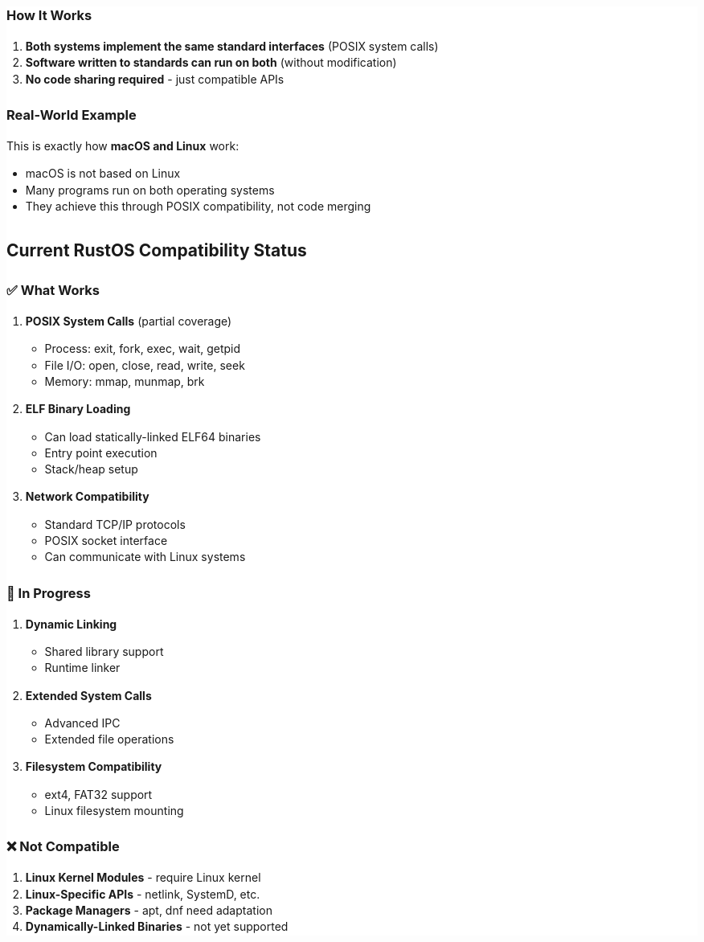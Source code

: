 ### How It Works

1. **Both systems implement the same standard interfaces** (POSIX system calls)
2. **Software written to standards can run on both** (without modification)
3. **No code sharing required** - just compatible APIs

### Real-World Example

This is exactly how **macOS and Linux** work:
- macOS is not based on Linux
- Many programs run on both operating systems
- They achieve this through POSIX compatibility, not code merging

## Current RustOS Compatibility Status

### ✅ What Works

1. **POSIX System Calls** (partial coverage)
   - Process: exit, fork, exec, wait, getpid
   - File I/O: open, close, read, write, seek
   - Memory: mmap, munmap, brk

2. **ELF Binary Loading**
   - Can load statically-linked ELF64 binaries
   - Entry point execution
   - Stack/heap setup

3. **Network Compatibility**
   - Standard TCP/IP protocols
   - POSIX socket interface
   - Can communicate with Linux systems

### 🚧 In Progress

1. **Dynamic Linking**
   - Shared library support
   - Runtime linker

2. **Extended System Calls**
   - Advanced IPC
   - Extended file operations

3. **Filesystem Compatibility**
   - ext4, FAT32 support
   - Linux filesystem mounting

### ❌ Not Compatible

1. **Linux Kernel Modules** - require Linux kernel
2. **Linux-Specific APIs** - netlink, SystemD, etc.
3. **Package Managers** - apt, dnf need adaptation
4. **Dynamically-Linked Binaries** - not yet supported
